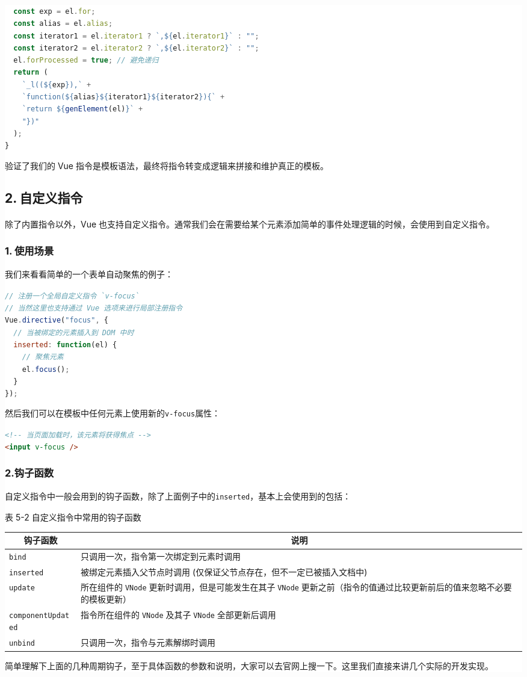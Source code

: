 ```js
  const exp = el.for;
  const alias = el.alias;
  const iterator1 = el.iterator1 ? `,${el.iterator1}` : "";
  const iterator2 = el.iterator2 ? `,${el.iterator2}` : "";
  el.forProcessed = true; // 避免递归
  return (
    `_l((${exp}),` +
    `function(${alias}${iterator1}${iterator2}){` +
    `return ${genElement(el)}` +
    "})"
  );
}
```
验证了我们的 Vue 指令是模板语法，最终将指令转变成逻辑来拼接和维护真正的模板。

## 2. 自定义指令
除了内置指令以外，Vue 也支持自定义指令。通常我们会在需要给某个元素添加简单的事件处理逻辑的时候，会使用到自定义指令。

### 1. 使用场景
我们来看看简单的一个表单自动聚焦的例子：
```js
// 注册一个全局自定义指令 `v-focus`
// 当然这里也支持通过 Vue 选项来进行局部注册指令
Vue.directive("focus", {
  // 当被绑定的元素插入到 DOM 中时
  inserted: function(el) {
    // 聚焦元素
    el.focus();
  }
});
```
然后我们可以在模板中任何元素上使用新的`v-focus`属性：
```html
<!-- 当页面加载时，该元素将获得焦点 -->
<input v-focus />
```
### 2.钩子函数
自定义指令中一般会用到的钩子函数，除了上面例子中的`inserted`，基本上会使用到的包括：

表 5-2 自定义指令中常用的钩子函数

钩子函数	|说明
---|---
`bind`|只调用一次，指令第一次绑定到元素时调用
`inserted`	|被绑定元素插入父节点时调用 (仅保证父节点存在，但不一定已被插入文档中)
`update`	|所在组件的 `VNode` 更新时调用，但是可能发生在其子 `VNode` 更新之前（指令的值通过比较更新前后的值来忽略不必要的模板更新）
`componentUpdated`	|指令所在组件的 `VNode` 及其子 `VNode` 全部更新后调用
`unbind`	|只调用一次，指令与元素解绑时调用

简单理解下上面的几种周期钩子，至于具体函数的参数和说明，大家可以去官网上搜一下。这里我们直接来讲几个实际的开发实现。
